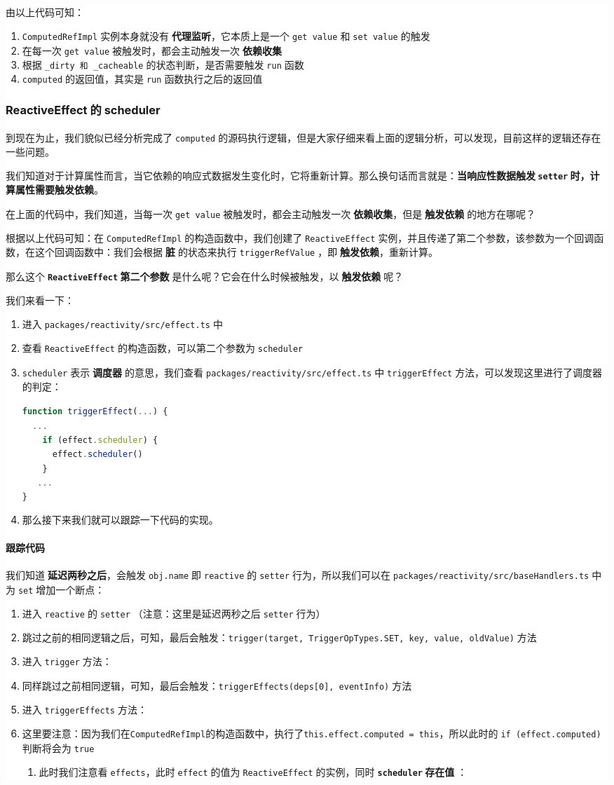 由以上代码可知：

1. `ComputedRefImpl` 实例本身就没有 **代理监听**，它本质上是一个 `get value` 和 `set value` 的触发
2. 在每一次 `get value` 被触发时，都会主动触发一次 **依赖收集**
3. 根据 `_dirty 和 _cacheable` 的状态判断，是否需要触发 `run` 函数
4. `computed` 的返回值，其实是 `run` 函数执行之后的返回值

### ReactiveEffect 的 scheduler

到现在为止，我们貌似已经分析完成了 `computed` 的源码执行逻辑，但是大家仔细来看上面的逻辑分析，可以发现，目前这样的逻辑还存在一些问题。

我们知道对于计算属性而言，当它依赖的响应式数据发生变化时，它将重新计算。那么换句话而言就是：**当响应性数据触发 `setter` 时，计算属性需要触发依赖**。

在上面的代码中，我们知道，当每一次 `get value` 被触发时，都会主动触发一次 **依赖收集**，但是 **触发依赖** 的地方在哪呢？

根据以上代码可知：在 `ComputedRefImpl` 的构造函数中，我们创建了 `ReactiveEffect` 实例，并且传递了第二个参数，该参数为一个回调函数，在这个回调函数中：我们会根据 **脏** 的状态来执行 `triggerRefValue` ，即 **触发依赖**，重新计算。

那么这个 **`ReactiveEffect` 第二个参数** 是什么呢？它会在什么时候被触发，以 **触发依赖** 呢？

我们来看一下：

1. 进入 `packages/reactivity/src/effect.ts` 中

2. 查看 `ReactiveEffect` 的构造函数，可以第二个参数为 `scheduler`

3. `scheduler` 表示 **调度器** 的意思，我们查看 `packages/reactivity/src/effect.ts` 中 `triggerEffect` 方法，可以发现这里进行了调度器的判定：

   ```ts
   function triggerEffect(...) {
     ...
       if (effect.scheduler) {
         effect.scheduler()
       }
      ...
   }
   ```

4. 那么接下来我们就可以跟踪一下代码的实现。

#### 跟踪代码

我们知道 **延迟两秒之后**，会触发 `obj.name` 即 `reactive` 的 `setter` 行为，所以我们可以在 `packages/reactivity/src/baseHandlers.ts` 中为 `set` 增加一个断点：

1.  进入 `reactive` 的 `setter` （注意：这里是延迟两秒之后 `setter` 行为）

2.  跳过之前的相同逻辑之后，可知，最后会触发：`trigger(target, TriggerOpTypes.SET, key, value, oldValue)` 方法

3.  进入 `trigger` 方法：

4.  同样跳过之前相同逻辑，可知，最后会触发：`triggerEffects(deps[0], eventInfo)` 方法

5.  进入 `triggerEffects` 方法：

6.  这里要注意：因为我们在`ComputedRefImpl`的构造函数中，执行了`this.effect.computed = this`，所以此时的 `if (effect.computed)` 判断将会为 `true`

    1.  此时我们注意看 `effects`，此时 `effect` 的值为 `ReactiveEffect` 的实例，同时 **`scheduler` 存在值** ：
